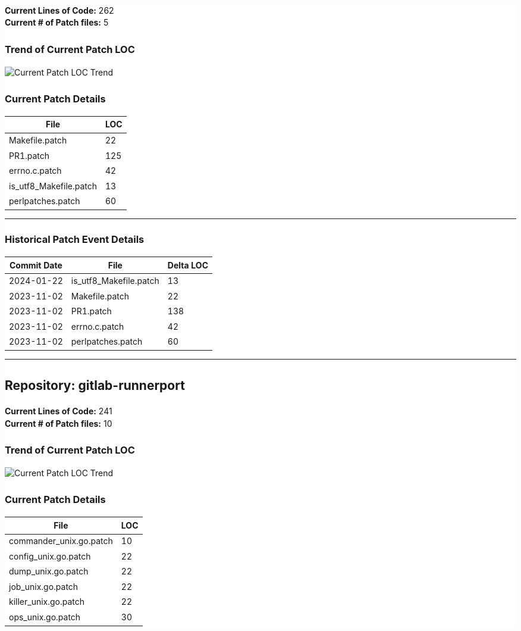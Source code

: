 **Current Lines of Code:** 262  
**Current # of Patch files:** 5

### Trend of Current Patch LOC

![Current Patch LOC Trend](./images/upstream/moreutilsport_current_patch_loc_trend.png)

### Current Patch Details

| File | LOC |
| --- | --- |
| Makefile.patch | 22 |
| PR1.patch | 125 |
| errno.c.patch | 42 |
| is_utf8_Makefile.patch | 13 |
| perlpatches.patch | 60 |

---


### Historical Patch Event Details

| Commit Date | File | Delta LOC |
| --- | --- | --- |
| 2024-01-22 | is_utf8_Makefile.patch | 13 |
| 2023-11-02 | Makefile.patch | 22 |
| 2023-11-02 | PR1.patch | 138 |
| 2023-11-02 | errno.c.patch | 42 |
| 2023-11-02 | perlpatches.patch | 60 |

---

<a name="repo-gitlab-runnerport"></a>
## Repository: gitlab-runnerport

**Current Lines of Code:** 241  
**Current # of Patch files:** 10

### Trend of Current Patch LOC

![Current Patch LOC Trend](./images/upstream/gitlab-runnerport_current_patch_loc_trend.png)

### Current Patch Details

| File | LOC |
| --- | --- |
| commander_unix.go.patch | 10 |
| config_unix.go.patch | 22 |
| dump_unix.go.patch | 22 |
| job_unix.go.patch | 22 |
| killer_unix.go.patch | 22 |
| ops_unix.go.patch | 30 |